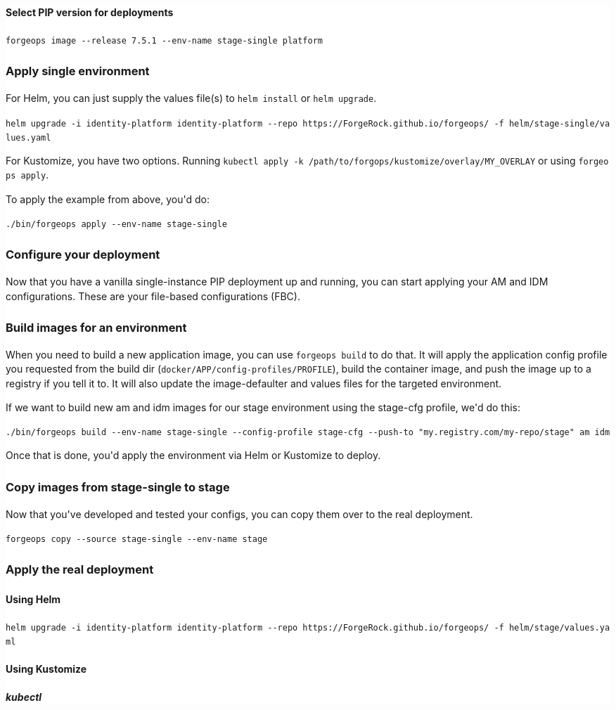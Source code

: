 #### Select PIP version for deployments

`forgeops image --release 7.5.1 --env-name stage-single platform`

### Apply single environment

For Helm, you can just supply the values file(s) to `helm install` or `helm upgrade`.

`helm upgrade -i identity-platform identity-platform --repo https://ForgeRock.github.io/forgeops/ -f helm/stage-single/values.yaml`

For Kustomize, you have two options. Running `kubectl apply -k
/path/to/forgops/kustomize/overlay/MY_OVERLAY` or using `forgeops apply`.

To apply the example from above, you'd do:

`./bin/forgeops apply --env-name stage-single`

### Configure your deployment

Now that you have a vanilla single-instance PIP deployment up and running, you
can start applying your AM and IDM configurations. These are your file-based
configurations (FBC).

### Build images for an environment

When you need to build a new application image, you can use `forgeops build`
to do that. It will apply the application config profile you requested from the
build dir (`docker/APP/config-profiles/PROFILE`), build the container image,
and push the image up to a registry if you tell it to. It will also update the
image-defaulter and values files for the targeted environment.

If we want to build new am and idm images for our stage environment using the
stage-cfg profile, we'd do this:

`./bin/forgeops build --env-name stage-single --config-profile stage-cfg --push-to "my.registry.com/my-repo/stage" am idm`

Once that is done, you'd apply the environment via Helm or Kustomize to deploy.

### Copy images from stage-single to stage

Now that you've developed and tested your configs, you can copy them over to the real deployment.

`forgeops copy --source stage-single --env-name stage`

### Apply the real deployment

#### Using Helm

`helm upgrade -i identity-platform identity-platform --repo https://ForgeRock.github.io/forgeops/ -f helm/stage/values.yaml`

#### Using Kustomize

##### kubectl
